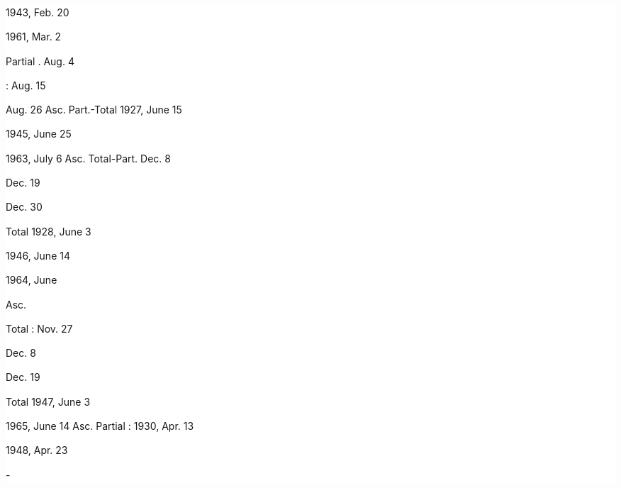 1943, Feb. 20 



1961, Mar. 2 



Partial . Aug. 4 



: Aug. 15 



Aug. 26 Asc. Part.-Total 1927, June 15 



1945, June 25 



1963, July 6 Asc. Total-Part. Dec. 8 



Dec. 19 



Dec. 30 



Total 1928, June 3 



1946, June 14 



1964, June 



Asc. 



Total : Nov. 27 



Dec. 8 



Dec. 19 



Total 1947, June 3 



1965, June 14 Asc. Partial : 1930, Apr. 13 



1948, Apr. 23 



\- 
